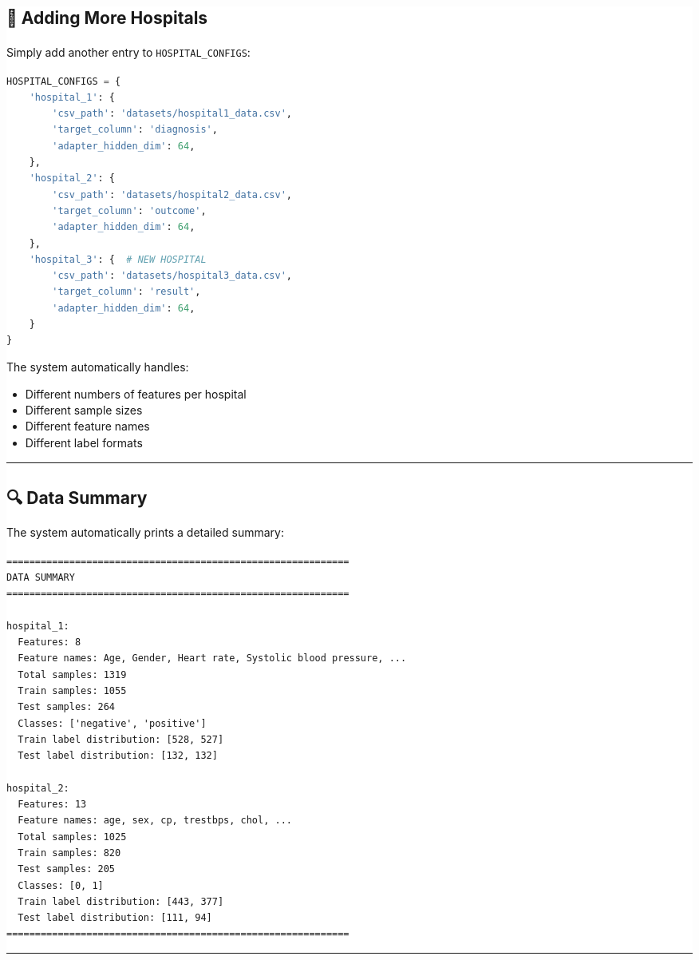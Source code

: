 
## 🎯 Adding More Hospitals

Simply add another entry to `HOSPITAL_CONFIGS`:

```python
HOSPITAL_CONFIGS = {
    'hospital_1': {
        'csv_path': 'datasets/hospital1_data.csv',
        'target_column': 'diagnosis',
        'adapter_hidden_dim': 64,
    },
    'hospital_2': {
        'csv_path': 'datasets/hospital2_data.csv',
        'target_column': 'outcome',
        'adapter_hidden_dim': 64,
    },
    'hospital_3': {  # NEW HOSPITAL
        'csv_path': 'datasets/hospital3_data.csv',
        'target_column': 'result',
        'adapter_hidden_dim': 64,
    }
}
```

The system automatically handles:
- Different numbers of features per hospital
- Different sample sizes
- Different feature names
- Different label formats

---

## 🔍 Data Summary

The system automatically prints a detailed summary:

```
============================================================
DATA SUMMARY
============================================================

hospital_1:
  Features: 8
  Feature names: Age, Gender, Heart rate, Systolic blood pressure, ...
  Total samples: 1319
  Train samples: 1055
  Test samples: 264
  Classes: ['negative', 'positive']
  Train label distribution: [528, 527]
  Test label distribution: [132, 132]

hospital_2:
  Features: 13
  Feature names: age, sex, cp, trestbps, chol, ...
  Total samples: 1025
  Train samples: 820
  Test samples: 205
  Classes: [0, 1]
  Train label distribution: [443, 377]
  Test label distribution: [111, 94]
============================================================
```

---